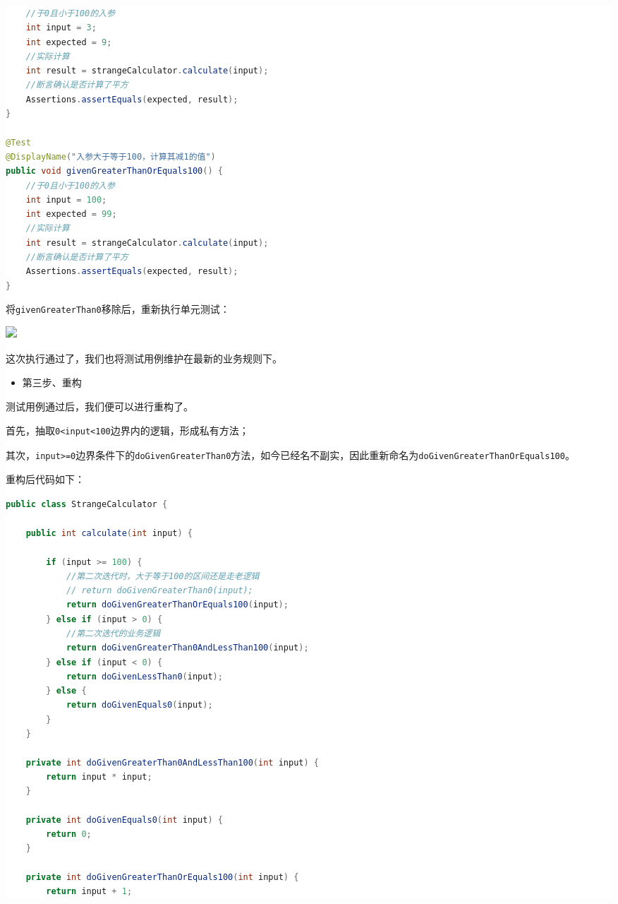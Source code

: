 ```java
	//于0且小于100的入参  
	int input = 3;  
	int expected = 9;  
	//实际计算  
	int result = strangeCalculator.calculate(input);  
	//断言确认是否计算了平方  
	Assertions.assertEquals(expected, result);  
}  
  
@Test  
@DisplayName("入参大于等于100，计算其减1的值")  
public void givenGreaterThanOrEquals100() {  
	//于0且小于100的入参  
	int input = 100;  
	int expected = 99;  
	//实际计算  
	int result = strangeCalculator.calculate(input);  
	//断言确认是否计算了平方  
	Assertions.assertEquals(expected, result);  
}
```

将`givenGreaterThan0`移除后，重新执行单元测试：

![](https://s3.cn-north-1.jdcloud-oss.com/shendengbucket1/2023-06-12-15-20HQIVaLKY120AYw7t.png)

这次执行通过了，我们也将测试用例维护在最新的业务规则下。

- 第三步、重构

测试用例通过后，我们便可以进行重构了。

首先，抽取`0<input<100`边界内的逻辑，形成私有方法；

其次，`input>=0`边界条件下的`doGivenGreaterThan0`方法，如今已经名不副实，因此重新命名为`doGivenGreaterThanOrEquals100`。

重构后代码如下：

```java
public class StrangeCalculator {  

	public int calculate(int input) {  
	  
		if (input >= 100) {  
			//第二次迭代时，大于等于100的区间还是走老逻辑  
			// return doGivenGreaterThan0(input);  
			return doGivenGreaterThanOrEquals100(input);  
		} else if (input > 0) {
			//第二次迭代的业务逻辑
			return doGivenGreaterThan0AndLessThan100(input);  
		} else if (input < 0) {  
			return doGivenLessThan0(input);  
		} else {  
			return doGivenEquals0(input);  
		}  
	}  
	  
	private int doGivenGreaterThan0AndLessThan100(int input) {  
		return input * input;  
	}  
	  
	private int doGivenEquals0(int input) {  
		return 0;  
	}  
	  
	private int doGivenGreaterThanOrEquals100(int input) {  
		return input + 1;  
```